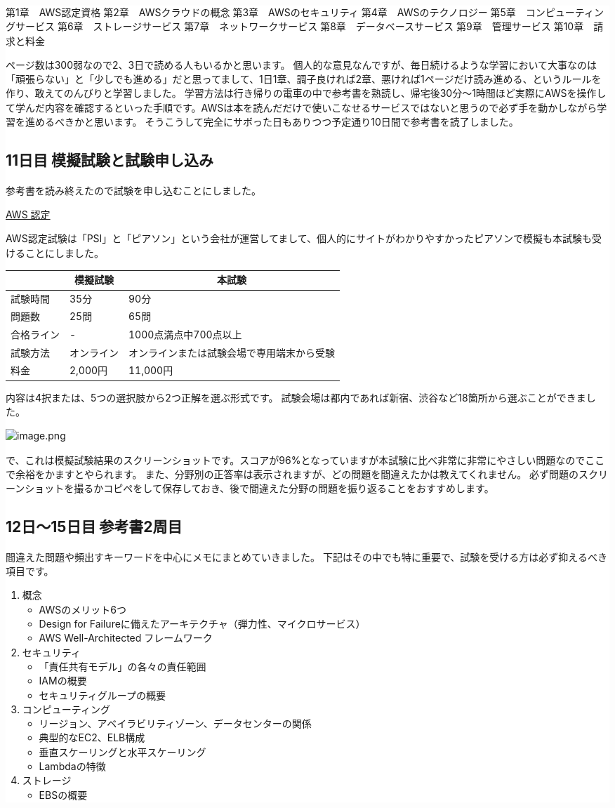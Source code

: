 第1章　AWS認定資格
第2章　AWSクラウドの概念
第3章　AWSのセキュリティ
第4章　AWSのテクノロジー
第5章　コンピューティングサービス
第6章　ストレージサービス
第7章　ネットワークサービス
第8章　データベースサービス
第9章　管理サービス
第10章　請求と料金

ページ数は300弱なので2、3日で読める人もいるかと思います。
個人的な意見なんですが、毎日続けるような学習において大事なのは「頑張らない」と「少しでも進める」だと思ってまして、1日1章、調子良ければ2章、悪ければ1ページだけ読み進める、というルールを作り、敢えてのんびりと学習しました。
学習方法は行き帰りの電車の中で参考書を熟読し、帰宅後30分〜1時間ほど実際にAWSを操作して学んだ内容を確認するといった手順です。AWSは本を読んだだけで使いこなせるサービスではないと思うので必ず手を動かしながら学習を進めるべきかと思います。
そうこうして完全にサボった日もありつつ予定通り10日間で参考書を読了しました。

## 11日目 模擬試験と試験申し込み

参考書を読み終えたので試験を申し込むことにしました。

[AWS 認定](https://www.aws.training/Certification)

AWS認定試験は「PSI」と「ピアソン」という会社が運営してまして、個人的にサイトがわかりやすかったピアソンで模擬も本試験も受けることにしました。

|            | 模擬試験                   | 本試験                     |
|------------|----------------------------|----------------------------|
| 試験時間   | 35分                       | 90分                       |
| 問題数     | 25問                       | 65問                       |
| 合格ライン | -                          | 1000点満点中700点以上      |
| 試験方法   | オンライン | オンラインまたは試験会場で専用端末から受験 |
| 料金       | 2,000円                     | 11,000円               |

内容は4択または、5つの選択肢から2つ正解を選ぶ形式です。
試験会場は都内であれば新宿、渋谷など18箇所から選ぶことができました。

![image.png](https://qiita-image-store.s3.ap-northeast-1.amazonaws.com/0/45634/7ce4763f-e6af-3d72-86cb-98872ad74c40.png)

で、これは模擬試験結果のスクリーンショットです。スコアが96%となっていますが本試験に比べ非常に非常にやさしい問題なのでここで余裕をかますとやられます。
また、分野別の正答率は表示されますが、どの問題を間違えたかは教えてくれません。
必ず問題のスクリーンショットを撮るかコピペをして保存しておき、後で間違えた分野の問題を振り返ることをおすすめします。

## 12日〜15日目 参考書2周目

間違えた問題や頻出すキーワードを中心にメモにまとめていきました。
下記はその中でも特に重要で、試験を受ける方は必ず抑えるべき項目です。

1. 概念
    * AWSのメリット6つ
    * Design for Failureに備えたアーキテクチャ（弾力性、マイクロサービス）
    * AWS Well-Architected フレームワーク
1. セキュリティ
    * 「責任共有モデル」の各々の責任範囲
    * IAMの概要
    * セキュリティグループの概要
1. コンピューティング
    * リージョン、アベイラビリティゾーン、データセンターの関係
    * 典型的なEC2、ELB構成
    * 垂直スケーリングと水平スケーリング
    * Lambdaの特徴
1. ストレージ
    * EBSの概要